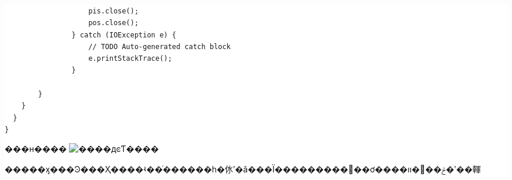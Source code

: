 ```
					pis.close();
					pos.close();
				} catch (IOException e) {
					// TODO Auto-generated catch block
					e.printStackTrace();
				}
			
		}
	}
  }
}
```
���н����
![����дͼƬ����](http://img.blog.csdn.net/20160423094138234)

�����ӽ���Ͽ���Ҳ����ʵ��ͬ������һ�㲻ʹ�ã���Ϊ���������׿��ơ����ݲ��׷�װ�ʹ��䡣
